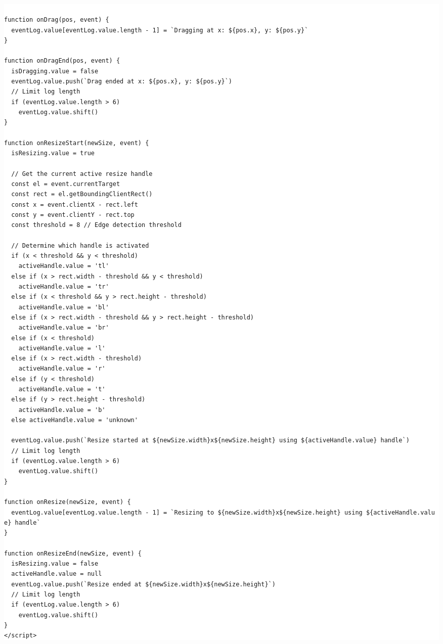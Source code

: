 ```vue

function onDrag(pos, event) {
  eventLog.value[eventLog.value.length - 1] = `Dragging at x: ${pos.x}, y: ${pos.y}`
}

function onDragEnd(pos, event) {
  isDragging.value = false
  eventLog.value.push(`Drag ended at x: ${pos.x}, y: ${pos.y}`)
  // Limit log length
  if (eventLog.value.length > 6)
    eventLog.value.shift()
}

function onResizeStart(newSize, event) {
  isResizing.value = true

  // Get the current active resize handle
  const el = event.currentTarget
  const rect = el.getBoundingClientRect()
  const x = event.clientX - rect.left
  const y = event.clientY - rect.top
  const threshold = 8 // Edge detection threshold

  // Determine which handle is activated
  if (x < threshold && y < threshold)
    activeHandle.value = 'tl'
  else if (x > rect.width - threshold && y < threshold)
    activeHandle.value = 'tr'
  else if (x < threshold && y > rect.height - threshold)
    activeHandle.value = 'bl'
  else if (x > rect.width - threshold && y > rect.height - threshold)
    activeHandle.value = 'br'
  else if (x < threshold)
    activeHandle.value = 'l'
  else if (x > rect.width - threshold)
    activeHandle.value = 'r'
  else if (y < threshold)
    activeHandle.value = 't'
  else if (y > rect.height - threshold)
    activeHandle.value = 'b'
  else activeHandle.value = 'unknown'

  eventLog.value.push(`Resize started at ${newSize.width}x${newSize.height} using ${activeHandle.value} handle`)
  // Limit log length
  if (eventLog.value.length > 6)
    eventLog.value.shift()
}

function onResize(newSize, event) {
  eventLog.value[eventLog.value.length - 1] = `Resizing to ${newSize.width}x${newSize.height} using ${activeHandle.value} handle`
}

function onResizeEnd(newSize, event) {
  isResizing.value = false
  activeHandle.value = null
  eventLog.value.push(`Resize ended at ${newSize.width}x${newSize.height}`)
  // Limit log length
  if (eventLog.value.length > 6)
    eventLog.value.shift()
}
</script>
```